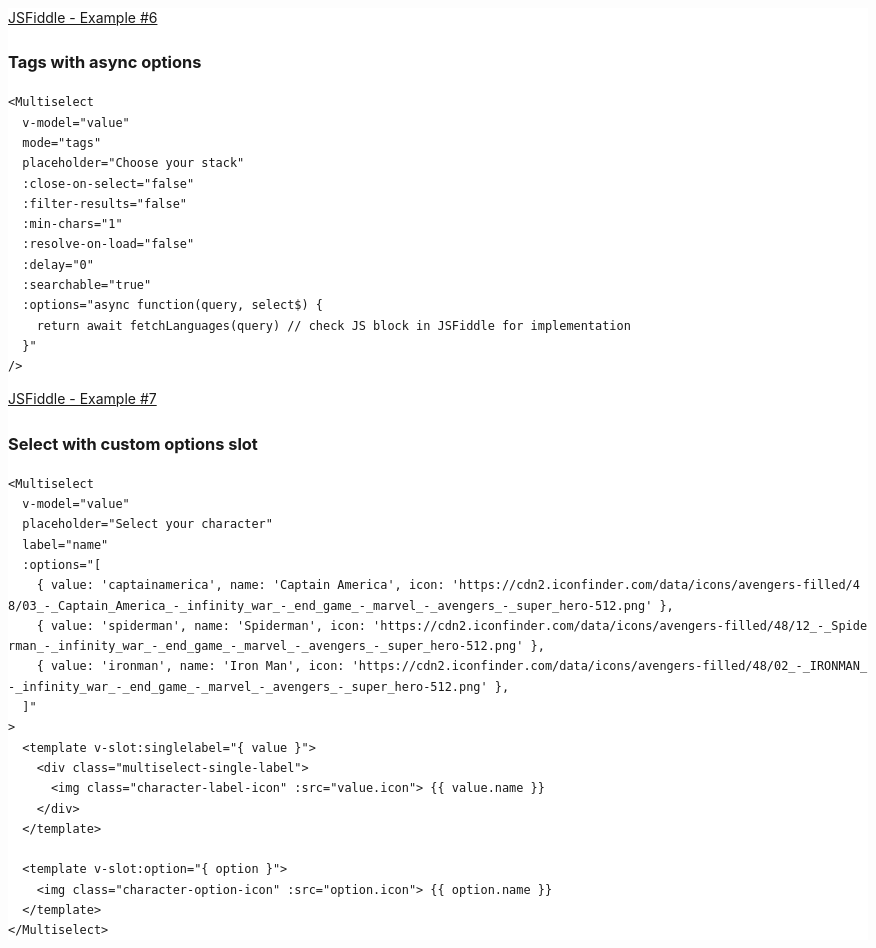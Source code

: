 <a href="https://jsfiddle.net/xajub20o/" target="_blank">JSFiddle - Example #6</a>

### Tags with async options

```vue
<Multiselect
  v-model="value"
  mode="tags"
  placeholder="Choose your stack"
  :close-on-select="false"
  :filter-results="false"
  :min-chars="1"
  :resolve-on-load="false"
  :delay="0"
  :searchable="true"
  :options="async function(query, select$) {
    return await fetchLanguages(query) // check JS block in JSFiddle for implementation
  }"
/>
```

<a href="https://jsfiddle.net/xajub20o/" target="_blank">JSFiddle - Example #7</a>

### Select with custom options slot

```vue
<Multiselect
  v-model="value"
  placeholder="Select your character"
  label="name"
  :options="[
    { value: 'captainamerica', name: 'Captain America', icon: 'https://cdn2.iconfinder.com/data/icons/avengers-filled/48/03_-_Captain_America_-_infinity_war_-_end_game_-_marvel_-_avengers_-_super_hero-512.png' },
    { value: 'spiderman', name: 'Spiderman', icon: 'https://cdn2.iconfinder.com/data/icons/avengers-filled/48/12_-_Spiderman_-_infinity_war_-_end_game_-_marvel_-_avengers_-_super_hero-512.png' },
    { value: 'ironman', name: 'Iron Man', icon: 'https://cdn2.iconfinder.com/data/icons/avengers-filled/48/02_-_IRONMAN_-_infinity_war_-_end_game_-_marvel_-_avengers_-_super_hero-512.png' },
  ]"
>
  <template v-slot:singlelabel="{ value }">
    <div class="multiselect-single-label">
      <img class="character-label-icon" :src="value.icon"> {{ value.name }}
    </div>
  </template>

  <template v-slot:option="{ option }">
    <img class="character-option-icon" :src="option.icon"> {{ option.name }}
  </template>
</Multiselect>

```

